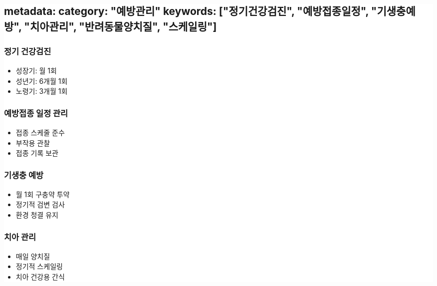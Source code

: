 metadata:
  category: "예방관리"
  keywords: ["정기건강검진", "예방접종일정", "기생충예방", "치아관리", "반려동물양치질", "스케일링"]
---

### 정기 건강검진
- 성장기: 월 1회
- 성년기: 6개월 1회
- 노령기: 3개월 1회

### 예방접종 일정 관리
- 접종 스케줄 준수
- 부작용 관찰
- 접종 기록 보관

### 기생충 예방
- 월 1회 구충약 투약
- 정기적 검변 검사
- 환경 청결 유지

### 치아 관리
- 매일 양치질
- 정기적 스케일링
- 치아 건강용 간식


